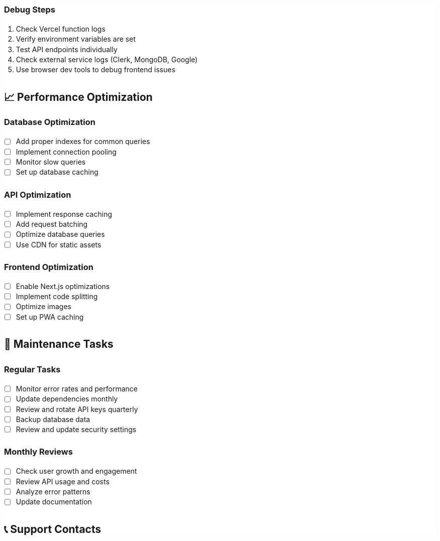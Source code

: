 ### Debug Steps

1. Check Vercel function logs
2. Verify environment variables are set
3. Test API endpoints individually
4. Check external service logs (Clerk, MongoDB, Google)
5. Use browser dev tools to debug frontend issues

## 📈 Performance Optimization

### Database Optimization

- [ ] Add proper indexes for common queries
- [ ] Implement connection pooling
- [ ] Monitor slow queries
- [ ] Set up database caching

### API Optimization

- [ ] Implement response caching
- [ ] Add request batching
- [ ] Optimize database queries
- [ ] Use CDN for static assets

### Frontend Optimization

- [ ] Enable Next.js optimizations
- [ ] Implement code splitting
- [ ] Optimize images
- [ ] Set up PWA caching

## 🔄 Maintenance Tasks

### Regular Tasks

- [ ] Monitor error rates and performance
- [ ] Update dependencies monthly
- [ ] Review and rotate API keys quarterly
- [ ] Backup database data
- [ ] Review and update security settings

### Monthly Reviews

- [ ] Check user growth and engagement
- [ ] Review API usage and costs
- [ ] Analyze error patterns
- [ ] Update documentation

## 📞 Support Contacts
